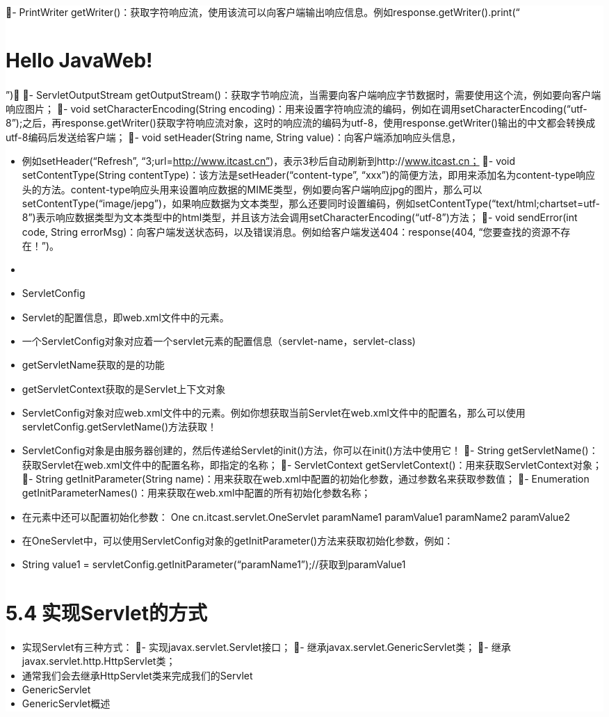 - PrintWriter getWriter()：获取字符响应流，使用该流可以向客户端输出响应信息。例如response.getWriter().print(“<h1>Hello JavaWeb!</h1>”)；
- ServletOutputStream getOutputStream()：获取字节响应流，当需要向客户端响应字节数据时，需要使用这个流，例如要向客户端响应图片；
- void setCharacterEncoding(String encoding)：用来设置字符响应流的编码，例如在调用setCharacterEncoding(“utf-8”);之后，再response.getWriter()获取字符响应流对象，这时的响应流的编码为utf-8，使用response.getWriter()输出的中文都会转换成utf-8编码后发送给客户端；
- void setHeader(String name, String value)：向客户端添加响应头信息，
- 例如setHeader(“Refresh”, “3;url=http://www.itcast.cn”)，表示3秒后自动刷新到http://www.itcast.cn；
- void setContentType(String contentType)：该方法是setHeader(“content-type”, “xxx”)的简便方法，即用来添加名为content-type响应头的方法。content-type响应头用来设置响应数据的MIME类型，例如要向客户端响应jpg的图片，那么可以setContentType(“image/jepg”)，如果响应数据为文本类型，那么还要同时设置编码，例如setContentType(“text/html;chartset=utf-8”)表示响应数据类型为文本类型中的html类型，并且该方法会调用setCharacterEncoding(“utf-8”)方法；
- void sendError(int code, String errorMsg)：向客户端发送状态码，以及错误消息。例如给客户端发送404：response(404, “您要查找的资源不存在！”)。
- 

- ServletConfig
- Servlet的配置信息，即web.xml文件中的<servlet>元素。
- 一个ServletConfig对象对应着一个servlet元素的配置信息（servlet-name，servlet-class)


- getServletName获取的是<servlet-name>的功能
- getServletContext获取的是Servlet上下文对象

- ServletConfig对象对应web.xml文件中的<servlet>元素。例如你想获取当前Servlet在web.xml文件中的配置名，那么可以使用servletConfig.getServletName()方法获取！

- ServletConfig对象是由服务器创建的，然后传递给Servlet的init()方法，你可以在init()方法中使用它！
- String getServletName()：获取Servlet在web.xml文件中的配置名称，即<servlet-name>指定的名称；
- ServletContext getServletContext()：用来获取ServletContext对象；
- String getInitParameter(String name)：用来获取在web.xml中配置的初始化参数，通过参数名来获取参数值；
- Enumeration getInitParameterNames()：用来获取在web.xml中配置的所有初始化参数名称；
- 在<servlet>元素中还可以配置初始化参数：
  <servlet>
    <servlet-name>One</servlet-name>
    <servlet-class>cn.itcast.servlet.OneServlet</servlet-class>
    <init-param>
      	<param-name>paramName1</param-name>
    	    <param-value>paramValue1</param-value>
    </init-param>
    <init-param>
    	    <param-name>paramName2</param-name>
    	    <param-value>paramValue2</param-value>
    </init-param>
  </servlet>

- 在OneServlet中，可以使用ServletConfig对象的getInitParameter()方法来获取初始化参数，例如：
- String value1 = servletConfig.getInitParameter(“paramName1”);//获取到paramValue1
# 5.4 实现Servlet的方式
- 实现Servlet有三种方式：
- 实现javax.servlet.Servlet接口；
- 继承javax.servlet.GenericServlet类；
- 继承javax.servlet.http.HttpServlet类；
- 通常我们会去继承HttpServlet类来完成我们的Servlet
- GenericServlet
- GenericServlet概述
